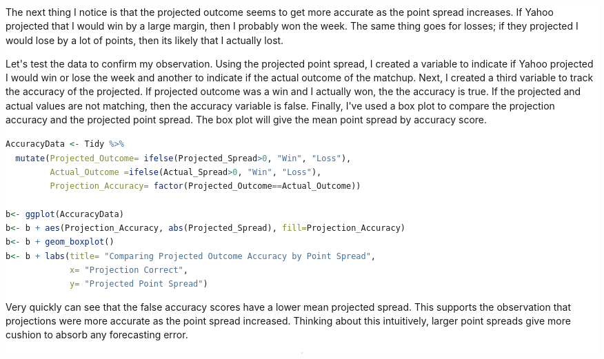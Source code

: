 The next thing I notice is that the projected outcome seems to get more accurate as the point spread increases.  If Yahoo projected that I would win by a large margin, then I probably won the week.  The same thing goes for losses; if they projected  I would lose by a lot of points, then its likely that I actually lost. 

Let's test the data to confirm my observation.  Using the projected point spread, I created a variable to indicate if Yahoo projected I would win or lose the week and another to indicate if the actual outcome of the matchup. Next, I created a third variable to track the accuracy of the projected.  If projected outcome was a win and I actually won, the the accuracy is true.  If the projected and actual values are not matching, then the accuracy variable is false. Finally, I've used a box plot to compare the projection accuracy and the projected point spread.  The box plot will give the mean point spread by accuracy score.   


```r
AccuracyData <- Tidy %>%
  mutate(Projected_Outcome= ifelse(Projected_Spread>0, "Win", "Loss"),
         Actual_Outcome =ifelse(Actual_Spread>0, "Win", "Loss"),
         Projection_Accuracy= factor(Projected_Outcome==Actual_Outcome))

b<- ggplot(AccuracyData)
b<- b + aes(Projection_Accuracy, abs(Projected_Spread), fill=Projection_Accuracy)
b<- b + geom_boxplot()
b<- b + labs(title= "Comparing Projected Outcome Accuracy by Point Spread",
             x= "Projection Correct",
             y= "Projected Point Spread")
```

Very quickly can see that the false accuracy scores have a lower mean projected spread. This supports the observation that projections were more accurate as the point spread increased.  Thinking about this intuitively, larger point spreads give more cushion to absorb any forecasting error.  

<img src="/images/boxplot-1.png" title="plot of chunk boxplot" alt="plot of chunk boxplot" width="750px" height="2" width= '750' height= '400' style="display: block; margin: auto;" />
